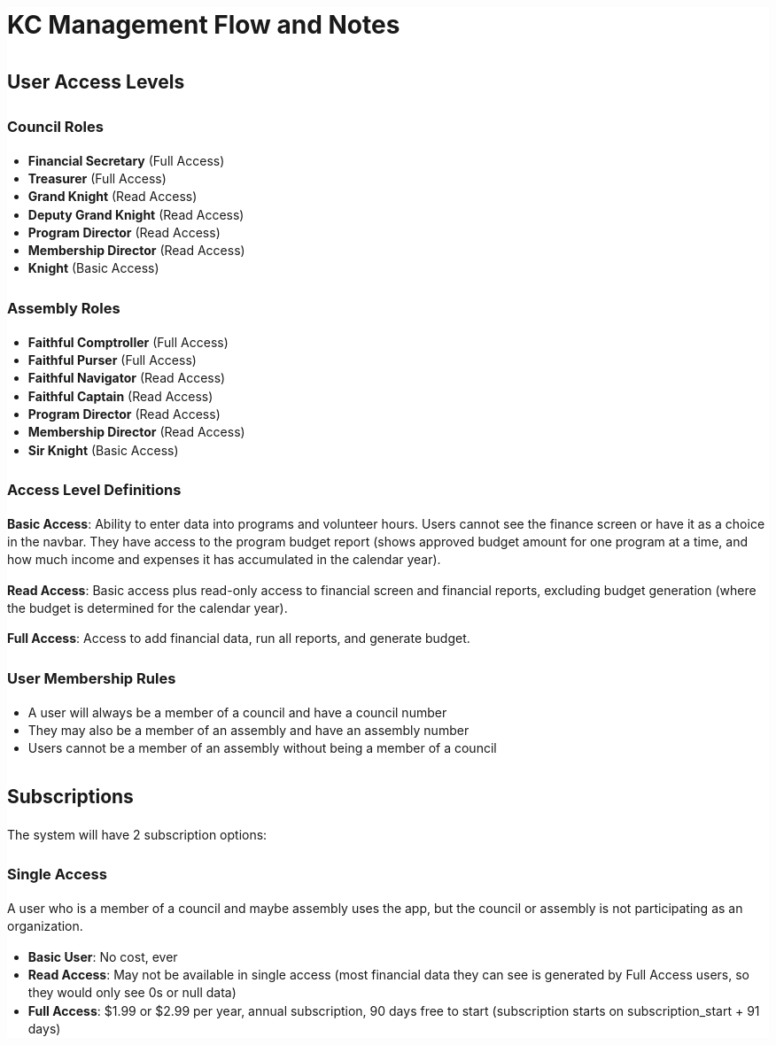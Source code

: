 # KC Management Flow and Notes

## User Access Levels

### Council Roles
- **Financial Secretary** (Full Access)
- **Treasurer** (Full Access)
- **Grand Knight** (Read Access)
- **Deputy Grand Knight** (Read Access)
- **Program Director** (Read Access)
- **Membership Director** (Read Access)
- **Knight** (Basic Access)

### Assembly Roles
- **Faithful Comptroller** (Full Access)
- **Faithful Purser** (Full Access)
- **Faithful Navigator** (Read Access)
- **Faithful Captain** (Read Access)
- **Program Director** (Read Access)
- **Membership Director** (Read Access)
- **Sir Knight** (Basic Access)

### Access Level Definitions

**Basic Access**: Ability to enter data into programs and volunteer hours. Users cannot see the finance screen or have it as a choice in the navbar. They have access to the program budget report (shows approved budget amount for one program at a time, and how much income and expenses it has accumulated in the calendar year).

**Read Access**: Basic access plus read-only access to financial screen and financial reports, excluding budget generation (where the budget is determined for the calendar year).

**Full Access**: Access to add financial data, run all reports, and generate budget.

### User Membership Rules
- A user will always be a member of a council and have a council number
- They may also be a member of an assembly and have an assembly number
- Users cannot be a member of an assembly without being a member of a council

## Subscriptions

The system will have 2 subscription options:

### Single Access
A user who is a member of a council and maybe assembly uses the app, but the council or assembly is not participating as an organization.

- **Basic User**: No cost, ever
- **Read Access**: May not be available in single access (most financial data they can see is generated by Full Access users, so they would only see 0s or null data)
- **Full Access**: $1.99 or $2.99 per year, annual subscription, 90 days free to start (subscription starts on subscription_start + 91 days)

